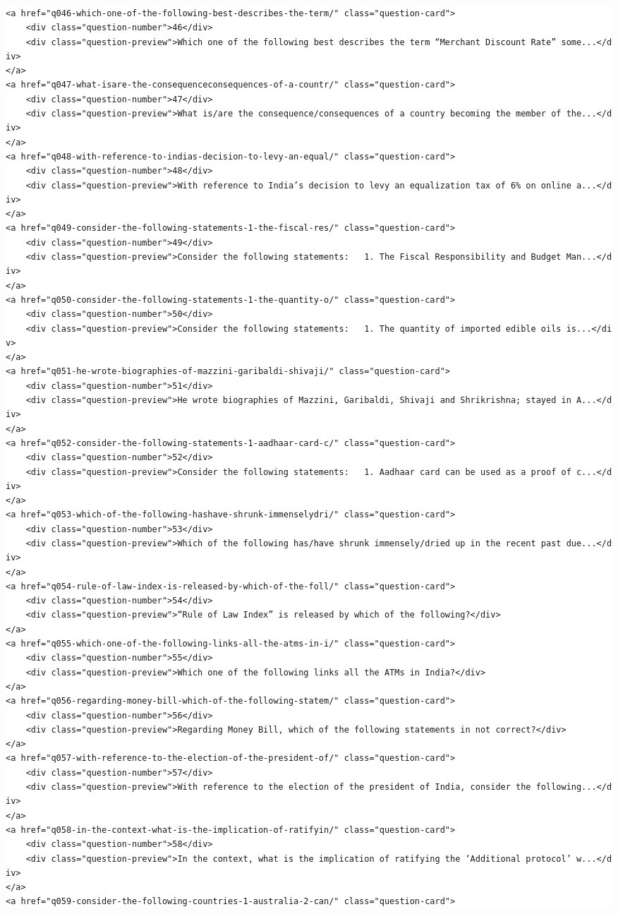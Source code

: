     <a href="q046-which-one-of-the-following-best-describes-the-term/" class="question-card">
        <div class="question-number">46</div>
        <div class="question-preview">Which one of the following best describes the term “Merchant Discount Rate” some...</div>
    </a>
    <a href="q047-what-isare-the-consequenceconsequences-of-a-countr/" class="question-card">
        <div class="question-number">47</div>
        <div class="question-preview">What is/are the consequence/consequences of a country becoming the member of the...</div>
    </a>
    <a href="q048-with-reference-to-indias-decision-to-levy-an-equal/" class="question-card">
        <div class="question-number">48</div>
        <div class="question-preview">With reference to India’s decision to levy an equalization tax of 6% on online a...</div>
    </a>
    <a href="q049-consider-the-following-statements-1-the-fiscal-res/" class="question-card">
        <div class="question-number">49</div>
        <div class="question-preview">Consider the following statements:   1. The Fiscal Responsibility and Budget Man...</div>
    </a>
    <a href="q050-consider-the-following-statements-1-the-quantity-o/" class="question-card">
        <div class="question-number">50</div>
        <div class="question-preview">Consider the following statements:   1. The quantity of imported edible oils is...</div>
    </a>
    <a href="q051-he-wrote-biographies-of-mazzini-garibaldi-shivaji/" class="question-card">
        <div class="question-number">51</div>
        <div class="question-preview">He wrote biographies of Mazzini, Garibaldi, Shivaji and Shrikrishna; stayed in A...</div>
    </a>
    <a href="q052-consider-the-following-statements-1-aadhaar-card-c/" class="question-card">
        <div class="question-number">52</div>
        <div class="question-preview">Consider the following statements:   1. Aadhaar card can be used as a proof of c...</div>
    </a>
    <a href="q053-which-of-the-following-hashave-shrunk-immenselydri/" class="question-card">
        <div class="question-number">53</div>
        <div class="question-preview">Which of the following has/have shrunk immensely/dried up in the recent past due...</div>
    </a>
    <a href="q054-rule-of-law-index-is-released-by-which-of-the-foll/" class="question-card">
        <div class="question-number">54</div>
        <div class="question-preview">“Rule of Law Index” is released by which of the following?</div>
    </a>
    <a href="q055-which-one-of-the-following-links-all-the-atms-in-i/" class="question-card">
        <div class="question-number">55</div>
        <div class="question-preview">Which one of the following links all the ATMs in India?</div>
    </a>
    <a href="q056-regarding-money-bill-which-of-the-following-statem/" class="question-card">
        <div class="question-number">56</div>
        <div class="question-preview">Regarding Money Bill, which of the following statements in not correct?</div>
    </a>
    <a href="q057-with-reference-to-the-election-of-the-president-of/" class="question-card">
        <div class="question-number">57</div>
        <div class="question-preview">With reference to the election of the president of India, consider the following...</div>
    </a>
    <a href="q058-in-the-context-what-is-the-implication-of-ratifyin/" class="question-card">
        <div class="question-number">58</div>
        <div class="question-preview">In the context, what is the implication of ratifying the ‘Additional protocol’ w...</div>
    </a>
    <a href="q059-consider-the-following-countries-1-australia-2-can/" class="question-card">